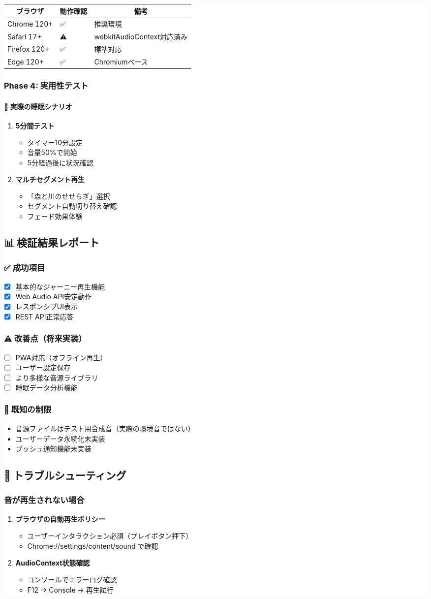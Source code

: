 | ブラウザ | 動作確認 | 備考 |
|---------|---------|------|
| Chrome 120+ | ✅ | 推奨環境 |
| Safari 17+ | ⚠️ | webkitAudioContext対応済み |
| Firefox 120+ | ✅ | 標準対応 |
| Edge 120+ | ✅ | Chromiumベース |

### Phase 4: 実用性テスト

#### 🎵 実際の睡眠シナリオ
1. **5分間テスト**
   - タイマー10分設定
   - 音量50%で開始
   - 5分経過後に状況確認

2. **マルチセグメント再生**
   - 「森と川のせせらぎ」選択
   - セグメント自動切り替え確認
   - フェード効果体験

## 📊 検証結果レポート

### ✅ 成功項目
- [x] 基本的なジャーニー再生機能
- [x] Web Audio API安定動作  
- [x] レスポンシブUI表示
- [x] REST API正常応答

### ⚠️ 改善点（将来実装）
- [ ] PWA対応（オフライン再生）
- [ ] ユーザー設定保存
- [ ] より多様な音源ライブラリ
- [ ] 睡眠データ分析機能

### 🐛 既知の制限
- 音源ファイルはテスト用合成音（実際の環境音ではない）
- ユーザーデータ永続化未実装
- プッシュ通知機能未実装

## 🔧 トラブルシューティング

### 音が再生されない場合
1. **ブラウザの自動再生ポリシー**
   - ユーザーインタラクション必須（プレイボタン押下）
   - Chrome://settings/content/sound で確認

2. **AudioContext状態確認**
   - コンソールでエラーログ確認
   - F12 → Console → 再生試行

